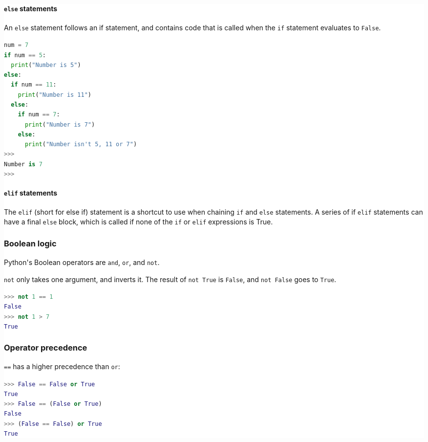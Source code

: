 #### `else` statements

An `else` statement follows an if statement, and contains code that is called when the `if` statement evaluates to `False`.

```python
num = 7
if num == 5:
  print("Number is 5")
else: 
  if num == 11:
    print("Number is 11")
  else:
    if num == 7:
      print("Number is 7")
    else: 
      print("Number isn't 5, 11 or 7")
>>>
Number is 7
>>> 
```

#### `elif` statements

The `elif` (short for else if) statement is a shortcut to use when chaining `if` and `else` statements. A series of if `elif` statements can have a final `else` block, which is called if none of the `if` or `elif` expressions is True. 

### Boolean logic

Python's Boolean operators are `and`, `or`, and `not`. 

`not` only takes one argument, and inverts it. The result of `not True` is `False`, and `not False` goes to `True`.

```python
>>> not 1 == 1
False
>>> not 1 > 7
True
```

### Operator precedence

`==` has a higher precedence than `or`:

```python
>>> False == False or True
True
>>> False == (False or True)
False
>>> (False == False) or True
True
```

